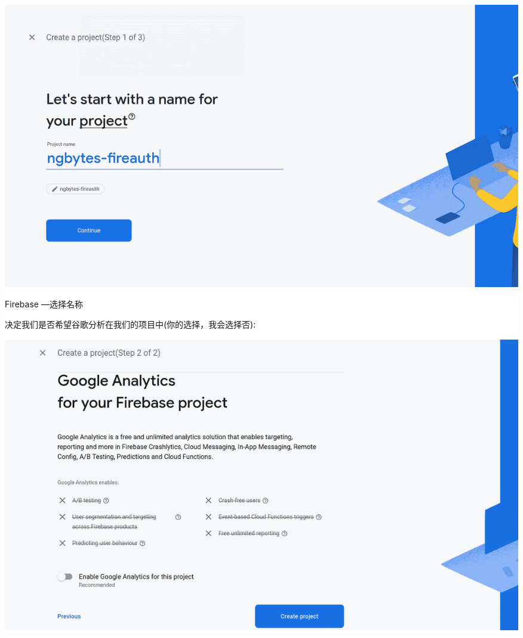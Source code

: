 ![](img/2e27cb5bf1c07a9811953d578bf7afa9.png)

Firebase —选择名称

决定我们是否希望谷歌分析在我们的项目中(你的选择，我会选择否):

![](img/9e2649eacc573c9dda75dad8530f9215.png)
